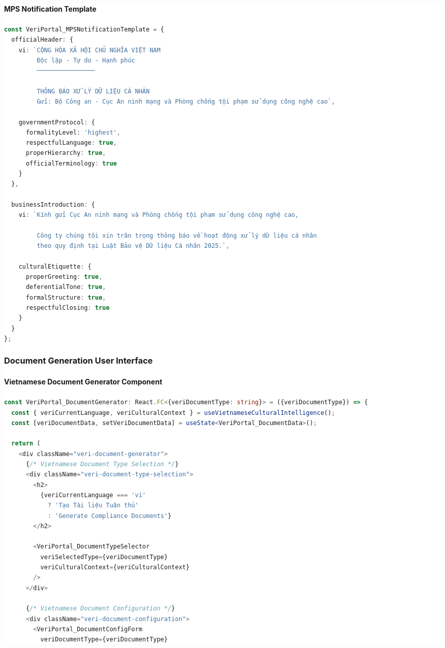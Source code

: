 #### **MPS Notification Template**
```typescript
const VeriPortal_MPSNotificationTemplate = {
  officialHeader: {
    vi: `CỘNG HÒA XÃ HỘI CHỦ NGHĨA VIỆT NAM
         Độc lập - Tự do - Hạnh phúc
         ────────────────
         
         THÔNG BÁO XỬ LÝ DỮ LIỆU CÁ NHÂN
         Gửi: Bộ Công an - Cục An ninh mạng và Phòng chống tội phạm sử dụng công nghệ cao`,
    
    governmentProtocol: {
      formalityLevel: 'highest',
      respectfulLanguage: true,
      properHierarchy: true,
      officialTerminology: true
    }
  },
  
  businessIntroduction: {
    vi: `Kính gửi Cục An ninh mạng và Phòng chống tội phạm sử dụng công nghệ cao,
         
         Công ty chúng tôi xin trân trọng thông báo về hoạt động xử lý dữ liệu cá nhân
         theo quy định tại Luật Bảo vệ Dữ liệu Cá nhân 2025.`,
    
    culturalEtiquette: {
      properGreeting: true,
      deferentialTone: true,
      formalStructure: true,
      respectfulClosing: true
    }
  }
};
```

### **Document Generation User Interface**

#### **Vietnamese Document Generator Component**
```typescript
const VeriPortal_DocumentGenerator: React.FC<{veriDocumentType: string}> = ({veriDocumentType}) => {
  const { veriCurrentLanguage, veriCulturalContext } = useVietnameseCulturalIntelligence();
  const [veriDocumentData, setVeriDocumentData] = useState<VeriPortal_DocumentData>();
  
  return (
    <div className="veri-document-generator">
      {/* Vietnamese Document Type Selection */}
      <div className="veri-document-type-selection">
        <h2>
          {veriCurrentLanguage === 'vi' 
            ? 'Tạo Tài liệu Tuân thủ' 
            : 'Generate Compliance Documents'}
        </h2>
        
        <VeriPortal_DocumentTypeSelector 
          veriSelectedType={veriDocumentType}
          veriCulturalContext={veriCulturalContext}
        />
      </div>
      
      {/* Vietnamese Document Configuration */}
      <div className="veri-document-configuration">
        <VeriPortal_DocumentConfigForm 
          veriDocumentType={veriDocumentType}
```